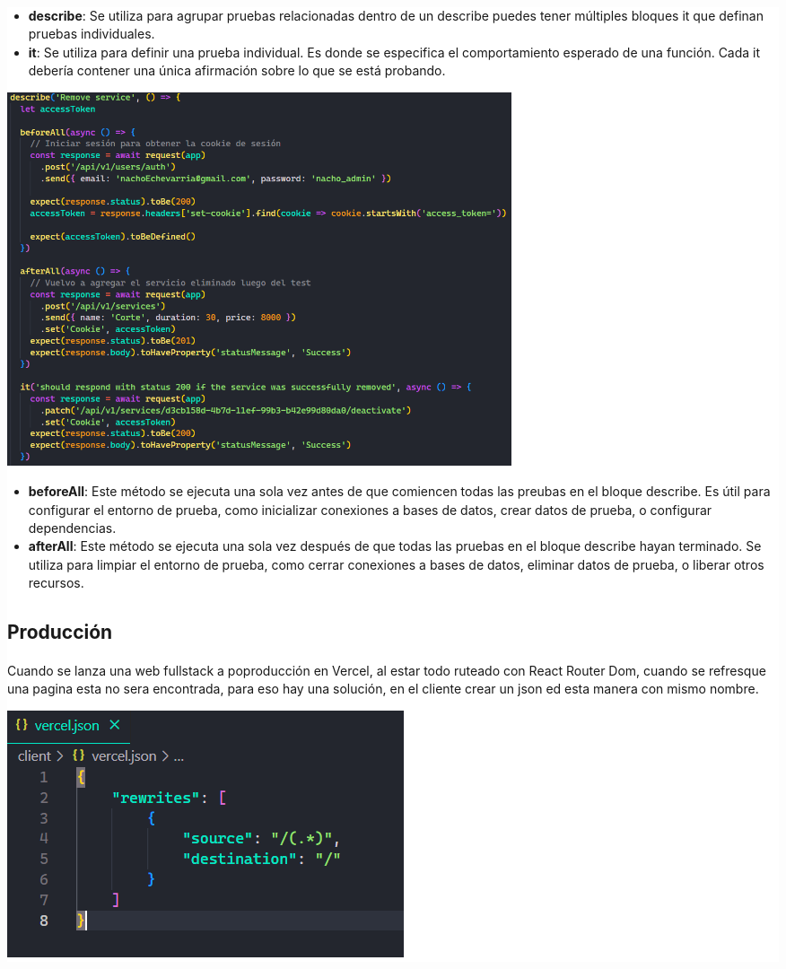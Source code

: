 - **describe**: Se utiliza para agrupar pruebas relacionadas dentro de un describe puedes tener múltiples bloques it que definan pruebas individuales.
- **it**: Se utiliza para definir una prueba individual. Es donde se especifica el comportamiento esperado de una función. Cada it debería contener una única afirmación sobre lo que se está probando.

![TestingExample](./assets/testing-example-2.PNG)

- **beforeAll**: Este método se ejecuta una sola vez antes de que comiencen todas las preubas en el bloque describe. Es útil para configurar el entorno de prueba, como inicializar conexiones a bases de datos, crear datos de prueba, o configurar dependencias.
- **afterAll**: Este método se ejecuta una sola vez después de que todas las pruebas en el bloque describe hayan terminado. Se utiliza para limpiar el entorno de prueba, como cerrar conexiones a bases de datos, eliminar datos de prueba, o liberar otros recursos.

## Producción
Cuando se lanza una web fullstack a poproducción en Vercel, al estar todo ruteado con React Router Dom, cuando se refresque una pagina esta no sera encontrada, para eso hay una solución, en el cliente crear un json ed esta manera con mismo nombre.

![VercelJSON](./assets/vercel.PNG)
